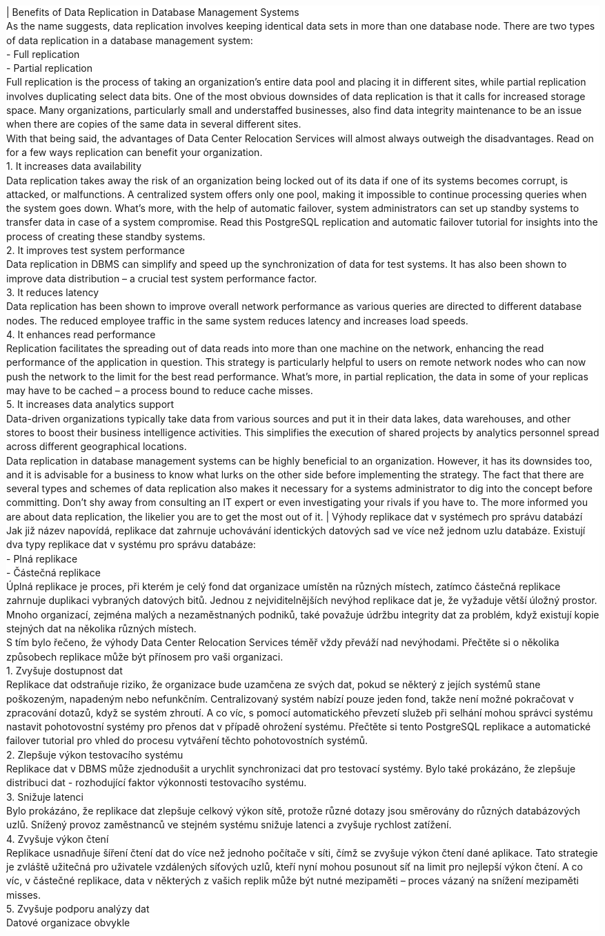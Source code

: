 | Benefits of Data Replication in Database Management Systems<br/>As the name suggests, data replication involves keeping identical data sets in more than one database node. There are two types of data replication in a database management system:<br/>- Full replication<br/>- Partial replication<br/>Full replication is the process of taking an organization’s entire data pool and placing it in different sites, while partial replication involves duplicating select data bits. One of the most obvious downsides of data replication is that it calls for increased storage space. Many organizations, particularly small and understaffed businesses, also find data integrity maintenance to be an issue when there are copies of the same data in several different sites.<br/>With that being said, the advantages of Data Center Relocation Services will almost always outweigh the disadvantages. Read on for a few ways replication can benefit your organization.<br/>1. It increases data availability<br/>Data replication takes away the risk of an organization being locked out of its data if one of its systems becomes corrupt, is attacked, or malfunctions. A centralized system offers only one pool, making it impossible to continue processing queries when the system goes down. What’s more, with the help of automatic failover, system administrators can set up standby systems to transfer data in case of a system compromise. Read this PostgreSQL replication and automatic failover tutorial for insights into the process of creating these standby systems.<br/>2. It improves test system performance<br/>Data replication in DBMS can simplify and speed up the synchronization of data for test systems. It has also been shown to improve data distribution – a crucial test system performance factor.<br/>3. It reduces latency<br/>Data replication has been shown to improve overall network performance as various queries are directed to different database nodes. The reduced employee traffic in the same system reduces latency and increases load speeds.<br/>4. It enhances read performance<br/>Replication facilitates the spreading out of data reads into more than one machine on the network, enhancing the read performance of the application in question. This strategy is particularly helpful to users on remote network nodes who can now push the network to the limit for the best read performance. What’s more, in partial replication, the data in some of your replicas may have to be cached – a process bound to reduce cache misses.<br/>5. It increases data analytics support<br/>Data-driven organizations typically take data from various sources and put it in their data lakes, data warehouses, and other stores to boost their business intelligence activities. This simplifies the execution of shared projects by analytics personnel spread across different geographical locations.<br/>Data replication in database management systems can be highly beneficial to an organization. However, it has its downsides too, and it is advisable for a business to know what lurks on the other side before implementing the strategy. The fact that there are several types and schemes of data replication also makes it necessary for a systems administrator to dig into the concept before committing. Don’t shy away from consulting an IT expert or even investigating your rivals if you have to. The more informed you are about data replication, the likelier you are to get the most out of it. | Výhody replikace dat v systémech pro správu databází<br/>Jak již název napovídá, replikace dat zahrnuje uchovávání identických datových sad ve více než jednom uzlu databáze. Existují dva typy replikace dat v systému pro správu databáze:<br/>- Plná replikace<br/>- Částečná replikace<br/>Úplná replikace je proces, při kterém je celý fond dat organizace umístěn na různých místech, zatímco částečná replikace zahrnuje duplikaci vybraných datových bitů. Jednou z nejviditelnějších nevýhod replikace dat je, že vyžaduje větší úložný prostor. Mnoho organizací, zejména malých a nezaměstnaných podniků, také považuje údržbu integrity dat za problém, když existují kopie stejných dat na několika různých místech.<br/>S tím bylo řečeno, že výhody Data Center Relocation Services téměř vždy převáží nad nevýhodami. Přečtěte si o několika způsobech replikace může být přínosem pro vaši organizaci.<br/>1. Zvyšuje dostupnost dat<br/>Replikace dat odstraňuje riziko, že organizace bude uzamčena ze svých dat, pokud se některý z jejích systémů stane poškozeným, napadeným nebo nefunkčním. Centralizovaný systém nabízí pouze jeden fond, takže není možné pokračovat v zpracování dotazů, když se systém zhroutí. A co víc, s pomocí automatického převzetí služeb při selhání mohou správci systému nastavit pohotovostní systémy pro přenos dat v případě ohrožení systému. Přečtěte si tento PostgreSQL replikace a automatické failover tutorial pro vhled do procesu vytváření těchto pohotovostních systémů.<br/>2. Zlepšuje výkon testovacího systému<br/>Replikace dat v DBMS může zjednodušit a urychlit synchronizaci dat pro testovací systémy. Bylo také prokázáno, že zlepšuje distribuci dat - rozhodující faktor výkonnosti testovacího systému.<br/>3. Snižuje latenci<br/>Bylo prokázáno, že replikace dat zlepšuje celkový výkon sítě, protože různé dotazy jsou směrovány do různých databázových uzlů. Snížený provoz zaměstnanců ve stejném systému snižuje latenci a zvyšuje rychlost zatížení.<br/>4. Zvyšuje výkon čtení<br/>Replikace usnadňuje šíření čtení dat do více než jednoho počítače v síti, čímž se zvyšuje výkon čtení dané aplikace. Tato strategie je zvláště užitečná pro uživatele vzdálených síťových uzlů, kteří nyní mohou posunout síť na limit pro nejlepší výkon čtení. A co víc, v částečné replikace, data v některých z vašich replik může být nutné mezipaměti – proces vázaný na snížení mezipaměti misses.<br/>5. Zvyšuje podporu analýzy dat<br/>Datové organizace obvykle